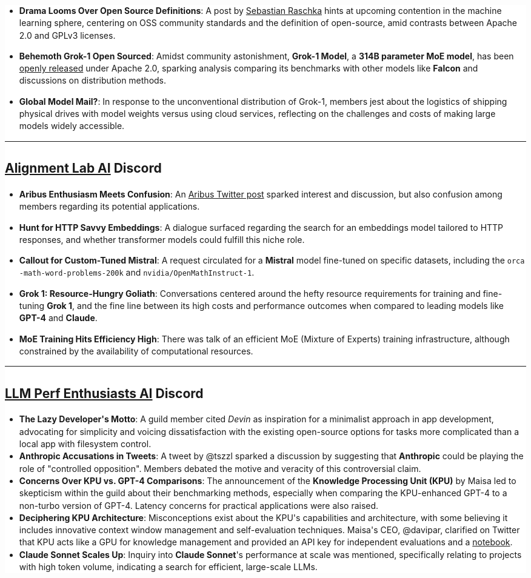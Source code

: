 - **Drama Looms Over Open Source Definitions**: A post by [Sebastian Raschka](https://twitter.com/rasbt/status/1769779229263065184) hints at upcoming contention in the machine learning sphere, centering on OSS community standards and the definition of open-source, amid contrasts between Apache 2.0 and GPLv3 licenses.

- **Behemoth Grok-1 Open Sourced**: Amidst community astonishment, **Grok-1 Model**, a **314B parameter MoE model**, has been [openly released](https://x.ai/blog/grok) under Apache 2.0, sparking analysis comparing its benchmarks with other models like **Falcon** and discussions on distribution methods.

- **Global Model Mail?**: In response to the unconventional distribution of Grok-1, members jest about the logistics of shipping physical drives with model weights versus using cloud services, reflecting on the challenges and costs of making large models widely accessible.



---



## [Alignment Lab AI](https://discord.com/channels/1087862276448595968) Discord

- **Aribus Enthusiasm Meets Confusion**: An [Aribus Twitter post](https://twitter.com/alignment_lab/status/1758949148143841379) sparked interest and discussion, but also confusion among members regarding its potential applications.

- **Hunt for HTTP Savvy Embeddings**: A dialogue surfaced regarding the search for an embeddings model tailored to HTTP responses, and whether transformer models could fulfill this niche role.

- **Callout for Custom-Tuned Mistral**: A request circulated for a **Mistral** model fine-tuned on specific datasets, including the `orca-math-word-problems-200k` and `nvidia/OpenMathInstruct-1`.

- **Grok 1: Resource-Hungry Goliath**: Conversations centered around the hefty resource requirements for training and fine-tuning **Grok 1**, and the fine line between its high costs and performance outcomes when compared to leading models like **GPT-4** and **Claude**.

- **MoE Training Hits Efficiency High**: There was talk of an efficient MoE (Mixture of Experts) training infrastructure, although constrained by the availability of computational resources.



---



## [LLM Perf Enthusiasts AI](https://discord.com/channels/1168579740391710851) Discord

- **The Lazy Developer's Motto**: A guild member cited *Devin* as inspiration for a minimalist approach in app development, advocating for simplicity and voicing dissatisfaction with the existing open-source options for tasks more complicated than a local app with filesystem control.
- **Anthropic Accusations in Tweets**: A tweet by @tszzl sparked a discussion by suggesting that **Anthropic** could be playing the role of "controlled opposition". Members debated the motive and veracity of this controversial claim.
- **Concerns Over KPU vs. GPT-4 Comparisons**: The announcement of the **Knowledge Processing Unit (KPU)** by Maisa led to skepticism within the guild about their benchmarking methods, especially when comparing the KPU-enhanced GPT-4 to a non-turbo version of GPT-4. Latency concerns for practical applications were also raised.
- **Deciphering KPU Architecture**: Misconceptions exist about the KPU's capabilities and architecture, with some believing it includes innovative context window management and self-evaluation techniques. Maisa's CEO, @davipar, clarified on Twitter that KPU acts like a GPU for knowledge management and provided an API key for independent evaluations and a [notebook](https://x.com/davipar/status/1768683151780683919?s=20).
- **Claude Sonnet Scales Up**: Inquiry into **Claude Sonnet**'s performance at scale was mentioned, specifically relating to projects with high token volume, indicating a search for efficient, large-scale LLMs.

